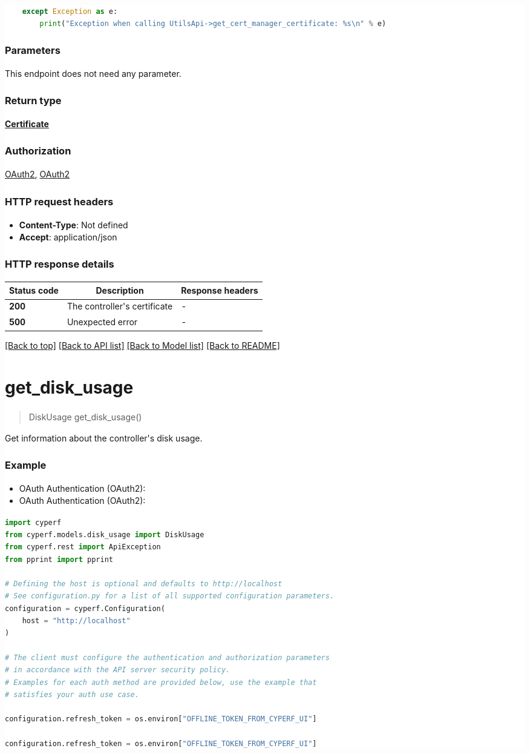 ```python
    except Exception as e:
        print("Exception when calling UtilsApi->get_cert_manager_certificate: %s\n" % e)
```



### Parameters

This endpoint does not need any parameter.

### Return type

[**Certificate**](Certificate.md)

### Authorization

[OAuth2](../README.md#OAuth2), [OAuth2](../README.md#OAuth2)

### HTTP request headers

 - **Content-Type**: Not defined
 - **Accept**: application/json

### HTTP response details

| Status code | Description | Response headers |
|-------------|-------------|------------------|
**200** | The controller&#39;s certificate |  -  |
**500** | Unexpected error |  -  |

[[Back to top]](#) [[Back to API list]](../README.md#documentation-for-api-endpoints) [[Back to Model list]](../README.md#documentation-for-models) [[Back to README]](../README.md)

# **get_disk_usage**
> DiskUsage get_disk_usage()



Get information about the controller's disk usage.

### Example

* OAuth Authentication (OAuth2):
* OAuth Authentication (OAuth2):

```python
import cyperf
from cyperf.models.disk_usage import DiskUsage
from cyperf.rest import ApiException
from pprint import pprint

# Defining the host is optional and defaults to http://localhost
# See configuration.py for a list of all supported configuration parameters.
configuration = cyperf.Configuration(
    host = "http://localhost"
)

# The client must configure the authentication and authorization parameters
# in accordance with the API server security policy.
# Examples for each auth method are provided below, use the example that
# satisfies your auth use case.

configuration.refresh_token = os.environ["OFFLINE_TOKEN_FROM_CYPERF_UI"]

configuration.refresh_token = os.environ["OFFLINE_TOKEN_FROM_CYPERF_UI"]

```